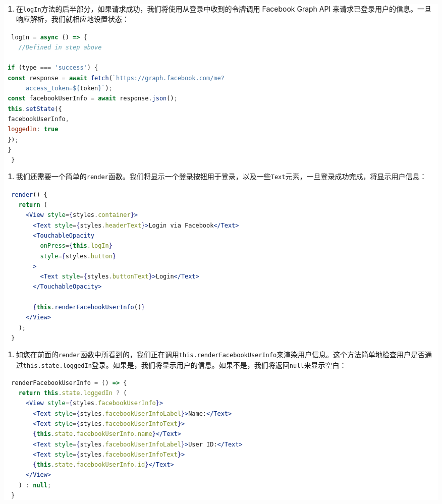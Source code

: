 1.  在`logIn`方法的后半部分，如果请求成功，我们将使用从登录中收到的令牌调用 Facebook Graph API 来请求已登录用户的信息。一旦响应解析，我们就相应地设置状态：

```jsx
  logIn = async () => {
    //Defined in step above

 if (type === 'success') {
 const response = await fetch(`https://graph.facebook.com/me?
      access_token=${token}`);
 const facebookUserInfo = await response.json();
 this.setState({
 facebookUserInfo,
 loggedIn: true
 });
 }
  }
```

1.  我们还需要一个简单的`render`函数。我们将显示一个登录按钮用于登录，以及一些`Text`元素，一旦登录成功完成，将显示用户信息：

```jsx
  render() {
    return (
      <View style={styles.container}>
        <Text style={styles.headerText}>Login via Facebook</Text>
        <TouchableOpacity
          onPress={this.logIn}
          style={styles.button}
        >
          <Text style={styles.buttonText}>Login</Text>
        </TouchableOpacity>

        {this.renderFacebookUserInfo()}
      </View>
    );
  }
```

1.  如您在前面的`render`函数中所看到的，我们正在调用`this.renderFacebookUserInfo`来渲染用户信息。这个方法简单地检查用户是否通过`this.state.loggedIn`登录。如果是，我们将显示用户的信息。如果不是，我们将返回`null`来显示空白：

```jsx
  renderFacebookUserInfo = () => {
    return this.state.loggedIn ? (
      <View style={styles.facebookUserInfo}>
        <Text style={styles.facebookUserInfoLabel}>Name:</Text>
        <Text style={styles.facebookUserInfoText}>
        {this.state.facebookUserInfo.name}</Text>
        <Text style={styles.facebookUserInfoLabel}>User ID:</Text>
        <Text style={styles.facebookUserInfoText}>
        {this.state.facebookUserInfo.id}</Text>
      </View>
    ) : null;
  }
```
